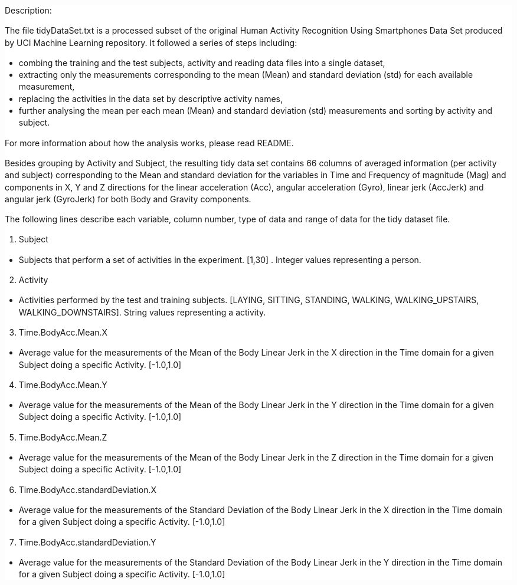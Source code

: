 Description:

The file tidyDataSet.txt is a processed subset of the original Human Activity Recognition Using Smartphones Data Set produced by UCI Machine Learning repository.
It followed a series of steps including:

- combing the training and the test subjects, activity and reading data files into a single dataset,
- extracting only the measurements corresponding to the mean (Mean) and standard deviation (std) for each available measurement,
- replacing the activities in the data set by descriptive activity names,
- further analysing the mean per each mean (Mean) and standard deviation (std) measurements and sorting by activity and subject.

For more information about how the analysis works, please read README.

Besides grouping by Activity and Subject, the resulting tidy data set contains 66 columns of averaged information (per activity and subject) corresponding to the Mean and standard deviation for the variables in Time and Frequency of magnitude (Mag) and components in X, Y and Z directions for the linear acceleration (Acc), angular acceleration (Gyro), linear jerk (AccJerk) and angular jerk (GyroJerk) for both Body and Gravity components.


The following lines describe each variable, column number, type of data and range of data for the tidy dataset file.

1. Subject

  * Subjects that perform a set of activities in the experiment.  [1,30] . Integer values representing a person.

2. Activity

  * Activities performed by the test and training subjects. [LAYING, SITTING, STANDING, WALKING, WALKING_UPSTAIRS, WALKING_DOWNSTAIRS]. String values representing a activity.

3. Time.BodyAcc.Mean.X

  * Average value for the measurements of the Mean of the Body Linear Jerk in the X direction in the Time domain for a given Subject doing a specific Activity. [-1.0,1.0]

4. Time.BodyAcc.Mean.Y

  * Average value for the measurements of the Mean of the Body Linear Jerk in the Y direction in the Time domain for a given Subject doing a specific Activity. [-1.0,1.0]

5. Time.BodyAcc.Mean.Z

  * Average value for the measurements of the Mean of the Body Linear Jerk in the Z direction in the Time domain for a given Subject doing a specific Activity. [-1.0,1.0]

6. Time.BodyAcc.standardDeviation.X

  * Average value for the measurements of the Standard Deviation of the Body Linear Jerk in the X direction in the Time domain for a given Subject doing a specific Activity. [-1.0,1.0]

7. Time.BodyAcc.standardDeviation.Y

  * Average value for the measurements of the Standard Deviation of the Body Linear Jerk in the Y direction in the Time domain for a given Subject doing a specific Activity. [-1.0,1.0]
